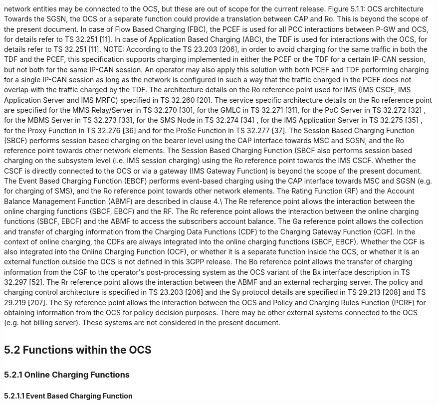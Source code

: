 network entities may be connected to the OCS, but these are out of scope for
the current release.
Figure 5.1.1: OCS architecture
Towards the SGSN, the OCS or a separate function could provide a translation
between CAP and Ro. This is beyond the scope of the present document.
In case of Flow Based Charging (FBC), the PCEF is used for all PCC
interactions between P-GW and OCS, for details refer to TS 32.251 [11].
In case of Application Based Charging (ABC), the TDF is used for interactions
with the OCS, for details refer to TS 32.251 [11].
NOTE: According to the TS 23.203 [206], in order to avoid charging for the
same traffic in both the TDF and the PCEF, this specification supports
charging implemented in either the PCEF or the TDF for a certain IP-CAN
session, but not both for the same IP-CAN session. An operator may also apply
this solution with both PCEF and TDF performing charging for a single IP-CAN
session as long as the network is configured in such a way that the traffic
charged in the PCEF does not overlap with the traffic charged by the TDF.
The architecture details on the Ro reference point used for IMS (IMS CSCF, IMS
Application Server and IMS MRFC) specified in TS 32.260 [20].
The service specific architecture details on the Ro reference point are
specified for the MMS Relay/Server in TS 32.270 [30], for the GMLC in TS
32.271 [31], for the PoC Server in TS 32.272 [32] , for the MBMS Server in TS
32.273 [33], for the SMS Node in TS 32.274 [34] , for the IMS Application
Server in TS 32.275 [35] , for the Proxy Function in TS 32.276 [36] and for
the ProSe Function in TS 32.277 [37].
The Session Based Charging Function (SBCF) performs session based charging on
the bearer level using the CAP interface towards MSC and SGSN, and the Ro
reference point towards other network elements. The Session Based Charging
Function (SBCF also performs session based charging on the subsystem level
(i.e. IMS session charging) using the Ro reference point towards the IMS CSCF.
Whether the CSCF is directly connected to the OCS or via a gateway (IMS
Gateway Function) is beyond the scope of the present document.
The Event Based Charging Function (EBCF) performs event-based charging using
the CAP interface towards MSC and SGSN (e.g. for charging of SMS), and the Ro
reference point towards other network elements.
The Rating Function (RF) and the Account Balance Management Function (ABMF)
are described in clause 4.\ The Re reference point allows the interaction
between the online charging functions (SBCF, EBCF) and the RF.
The Rc reference point allows the interaction between the online charging
functions (SBCF, EBCF) and the ABMF to access the subscribers account balance.
The Ga reference point allows the collection and transfer of charging
information from the Charging Data Functions (CDF) to the Charging Gateway
Function (CGF). In the context of online charging, the CDFs are always
integrated into the online charging functions (SBCF, EBCF). Whether the CGF is
also integrated into the Online Charging Function (OCF), or whether it is a
separate function inside the OCS, or whether it is an external function
outside the OCS is not defined in this 3GPP release.
The Bo reference point allows the transfer of charging information from the
CGF to the operator\'s post-processing system as the OCS variant of the Bx
interface description in TS 32.297 [52].
The Rr reference point allows the interaction between the ABMF and an external
recharging server.
The policy and charging control architecture is specified in TS 23.203 [206]
and the Sy protocol details are specified in TS 29.213 [208] and TS 29.219
[207]. The Sy reference point allows the interaction between the OCS and
Policy and Charging Rules Function (PCRF) for obtaining information from the
OCS for policy decision purposes.
There may be other external systems connected to the OCS (e.g. hot billing
server). These systems are not considered in the present document.
## 5.2 Functions within the OCS
### 5.2.1 Online Charging Functions
#### 5.2.1.1 Event Based Charging Function
